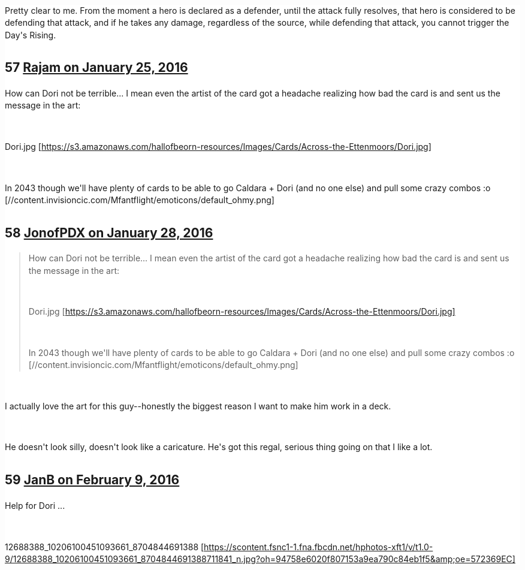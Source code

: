 Pretty clear to me. From the moment a hero is declared as a defender, until the attack fully resolves, that hero is considered to be defending that attack, and if he takes any damage, regardless of the source, while defending that attack, you cannot trigger the Day's Rising.

## 57 [Rajam on January 25, 2016](https://community.fantasyflightgames.com/topic/199340-so-dori-hes-not-terrible/?do=findComment&comment=2012152)

How can Dori not be terrible... I mean even the artist of the card got a headache realizing how bad the card is and sent us the message in the art:

 

Dori.jpg [https://s3.amazonaws.com/hallofbeorn-resources/Images/Cards/Across-the-Ettenmoors/Dori.jpg]

 

In 2043 though we'll have plenty of cards to be able to go Caldara + Dori (and no one else) and pull some crazy combos :o [//content.invisioncic.com/Mfantflight/emoticons/default_ohmy.png]

## 58 [JonofPDX on January 28, 2016](https://community.fantasyflightgames.com/topic/199340-so-dori-hes-not-terrible/?do=findComment&comment=2018881)

> How can Dori not be terrible... I mean even the artist of the card got a headache realizing how bad the card is and sent us the message in the art:
> 
>  
> 
> Dori.jpg [https://s3.amazonaws.com/hallofbeorn-resources/Images/Cards/Across-the-Ettenmoors/Dori.jpg]
> 
>  
> 
> In 2043 though we'll have plenty of cards to be able to go Caldara + Dori (and no one else) and pull some crazy combos :o [//content.invisioncic.com/Mfantflight/emoticons/default_ohmy.png]

 

I actually love the art for this guy--honestly the biggest reason I want to make him work in a deck.

 

He doesn't look silly, doesn't look like a caricature. He's got this regal, serious thing going on that I like a lot. 

## 59 [JanB on February 9, 2016](https://community.fantasyflightgames.com/topic/199340-so-dori-hes-not-terrible/?do=findComment&comment=2041407)

Help for Dori ...

 

12688388_10206100451093661_8704844691388 [https://scontent.fsnc1-1.fna.fbcdn.net/hphotos-xft1/v/t1.0-9/12688388_10206100451093661_8704844691388711841_n.jpg?oh=94758e6020f807153a9ea790c84eb1f5&amp;oe=572369EC]

